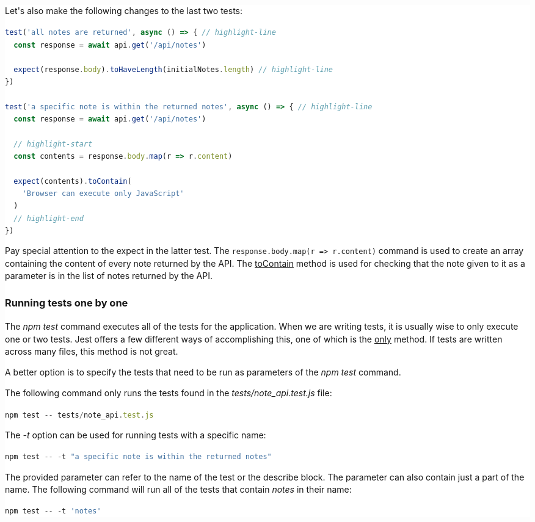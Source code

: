 Let's also make the following changes to the last two tests:

```js
test('all notes are returned', async () => { // highlight-line
  const response = await api.get('/api/notes')

  expect(response.body).toHaveLength(initialNotes.length) // highlight-line
})

test('a specific note is within the returned notes', async () => { // highlight-line
  const response = await api.get('/api/notes')

  // highlight-start
  const contents = response.body.map(r => r.content)

  expect(contents).toContain(
    'Browser can execute only JavaScript'
  )
  // highlight-end
})
```

Pay special attention to the expect in the latter test. The <code>response.body.map(r => r.content)</code> command is used to create an array containing the content of every note returned by the API. The [toContain](https://jestjs.io/docs/expect#tocontainitem) method is used for checking that the note given to it as a parameter is in the list of notes returned by the API.

### Running tests one by one

The _npm test_ command executes all of the tests for the application. When we are writing tests, it is usually wise to only execute one or two tests. Jest offers a few different ways of accomplishing this, one of which is the [only](https://jestjs.io/docs/en/api#testonlyname-fn-timeout) method. If tests are written across many files, this method is not great.

A better option is to specify the tests that need to be run as parameters of the <i>npm test</i> command.

The following command only runs the tests found in the <i>tests/note_api.test.js</i> file:

```js
npm test -- tests/note_api.test.js
```

The <i>-t</i> option can be used for running tests with a specific name:

```js
npm test -- -t "a specific note is within the returned notes"
```

The provided parameter can refer to the name of the test or the describe block. The parameter can also contain just a part of the name. The following command will run all of the tests that contain <i>notes</i> in their name:

```js
npm test -- -t 'notes'
```
